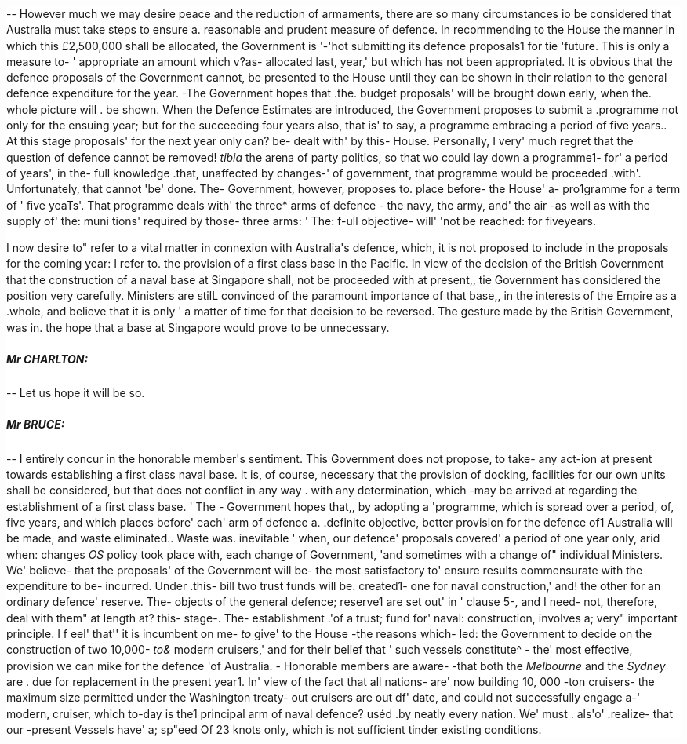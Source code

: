 -- However much we may desire peace and the reduction of armaments, there are so many circumstances io be considered that Australia must take steps to ensure a. reasonable and prudent measure of defence. In recommending to the House the manner in which this £2,500,000 shall be allocated, the Government is '-'hot submitting its defence proposals1 for tie 'future. This is only a measure to- ' appropriate an amount which v?as- allocated last, year,' but which has not been appropriated. It is obvious that the defence  proposals of the Government cannot, be presented to the House until they can be shown in their relation to the general defence expenditure for the year. -The Government hopes that .the. budget proposals' will be brought down early, when the. whole picture will . be shown. When the Defence Estimates  are  introduced, the Government proposes to submit a .programme not only for the ensuing year; but for the succeeding four years also, that is' to say, a programme embracing a period of five years.. At this stage proposals' for the next year only can? be- dealt with' by this- House. Personally, I very' much regret that the question of defence cannot be removed!  *tibia*  the arena of party politics, so that wo could lay down a programme1- for' a period of years', in the- full knowledge .that, unaffected by changes-' of government, that programme would be proceeded .with'. Unfortunately, that cannot 'be'  done.  The- Government, however, proposes to. place before- the House' a- pro1gramme for a term of ' five  yeaTs'.  That programme deals with' the three* arms of defence - the navy, the army, and' the air -as well as with the supply of' the: muni tions' required by those- three arms: ' The: f-ull objective- will' 'not be reached: for fiveyears. 

I now desire to" refer to a vital matter in connexion with Australia's defence, which, it is not proposed to include in the proposals for the coming year: I refer to. the provision of a first class base in the Pacific. In view of the decision of the British Government that the construction of a naval base at Singapore shall, not be proceeded with at present,, tie Government has considered the position very carefully. Ministers are stilL convinced of the paramount importance of that base,, in the interests of the Empire as a .whole, and believe that it is only ' a matter of time for that decision to be reversed. The gesture made by the British Government, was in. the hope that a base at Singapore would prove to be unnecessary. 

##### Mr CHARLTON:

-- Let us hope it will be so. 

##### Mr BRUCE:

-- I entirely concur in the honorable member's sentiment. This Government does not propose, to take- any act-ion at present towards establishing a first class naval base. It is, of course, necessary that the provision of docking, facilities for our own units shall be considered, but that does not conflict in any way . with any determination, which -may be arrived at regarding the establishment of a first class base. ' The - Government hopes that,, by adopting a 'programme, which is spread over a period, of, five years, and which places before' each' arm of defence a. .definite objective, better provision for the defence of1 Australia will be made, and waste eliminated.. Waste was. inevitable ' when, our defence' proposals covered' a period of one year only, arid when: changes  *OS*  policy took place with, each change of Government, 'and sometimes with a change of" individual Ministers.  We' believe- that the proposals' of the Government will be- the most satisfactory to' ensure results commensurate with the expenditure to be- incurred. Under .this- bill two trust funds will be. created1- one for naval construction,' and! the other for an ordinary defence' reserve. The- objects of the general defence; reserve1 are set out' in ' clause 5-, and I need- not, therefore, deal with them" at length at? this- stage-. The- establishment .'of a trust; fund for' naval: construction, involves a; very" important principle. I f eel' that'' it is incumbent on me-  *to*  give' to the House -the reasons which- led: the Government to decide on the construction of two 10,000-  *to&amp;*  modern cruisers,' and for their belief that ' such vessels constitute^ - the' most effective, provision we can mike for the defence 'of Australia. - Honorable members are aware- -that  both the  *Melbourne*  and the  *Sydney*  are . due for replacement in the present year1. In' view of the fact that all nations- are' now building 10, 000 -ton cruisers- the maximum size permitted under the Washington treaty-  out  cruisers are out df' date, and could not successfully engage a-' modern, cruiser, which to-day is the1 principal arm of naval defence? uséd .by neatly every nation. We' must . als'o' .realize- that our -present Vessels have' a; sp"eed Of 23 knots only, which is not sufficient tinder existing conditions. 
